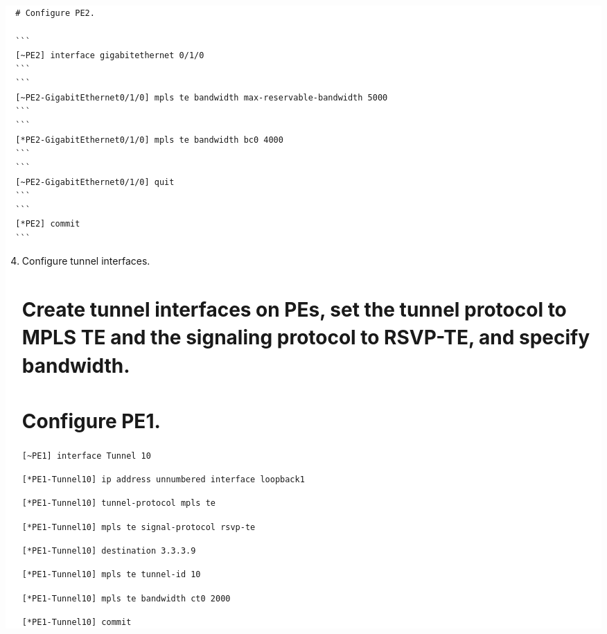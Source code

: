       # Configure PE2.
      
      ```
      [~PE2] interface gigabitethernet 0/1/0
      ```
      ```
      [~PE2-GigabitEthernet0/1/0] mpls te bandwidth max-reservable-bandwidth 5000
      ```
      ```
      [*PE2-GigabitEthernet0/1/0] mpls te bandwidth bc0 4000
      ```
      ```
      [~PE2-GigabitEthernet0/1/0] quit
      ```
      ```
      [*PE2] commit
      ```
   4. Configure tunnel interfaces.
      
      
      
      # Create tunnel interfaces on PEs, set the tunnel protocol to MPLS TE and the signaling protocol to RSVP-TE, and specify bandwidth.
      
      # Configure PE1.
      
      ```
      [~PE1] interface Tunnel 10
      ```
      ```
      [*PE1-Tunnel10] ip address unnumbered interface loopback1
      ```
      ```
      [*PE1-Tunnel10] tunnel-protocol mpls te
      ```
      ```
      [*PE1-Tunnel10] mpls te signal-protocol rsvp-te
      ```
      ```
      [*PE1-Tunnel10] destination 3.3.3.9
      ```
      ```
      [*PE1-Tunnel10] mpls te tunnel-id 10
      ```
      ```
      [*PE1-Tunnel10] mpls te bandwidth ct0 2000
      ```
      ```
      [*PE1-Tunnel10] commit
      ```
      